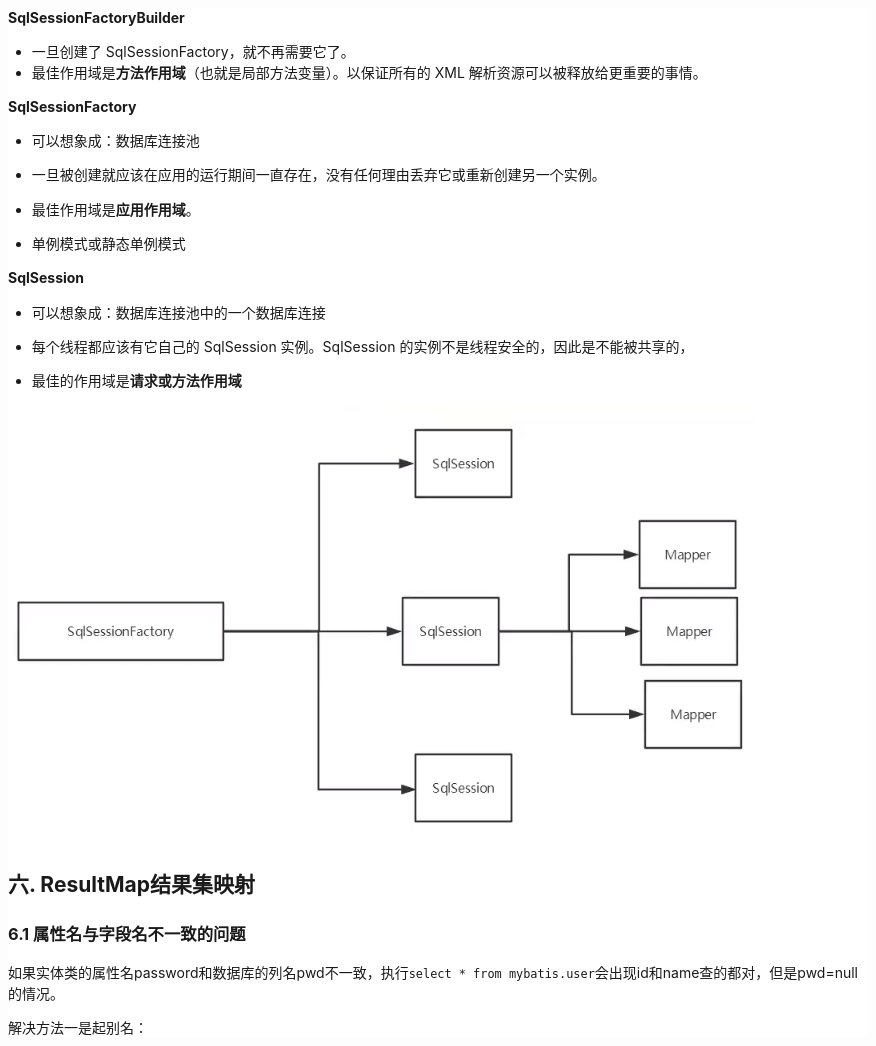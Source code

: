 **SqlSessionFactoryBuilder**

* 一旦创建了 SqlSessionFactory，就不再需要它了。
* 最佳作用域是**方法作用域**（也就是局部方法变量）。以保证所有的 XML 解析资源可以被释放给更重要的事情。

**SqlSessionFactory**

* 可以想象成：数据库连接池

* 一旦被创建就应该在应用的运行期间一直存在，没有任何理由丢弃它或重新创建另一个实例。

* 最佳作用域是**应用作用域**。
* 单例模式或静态单例模式

**SqlSession**

* 可以想象成：数据库连接池中的一个数据库连接

* 每个线程都应该有它自己的 SqlSession 实例。SqlSession 的实例不是线程安全的，因此是不能被共享的，
* 最佳的作用域是**请求或方法作用域**

<img src="MyBatis.2022.02.12/SqlSessionFactory.png" alt="SqlSessionFactory" style="zoom: 80%;" />

## 六. ResultMap结果集映射

### 6.1 属性名与字段名不一致的问题

如果实体类的属性名password和数据库的列名pwd不一致，执行`select * from mybatis.user`会出现id和name查的都对，但是pwd=null的情况。

解决方法一是起别名：
